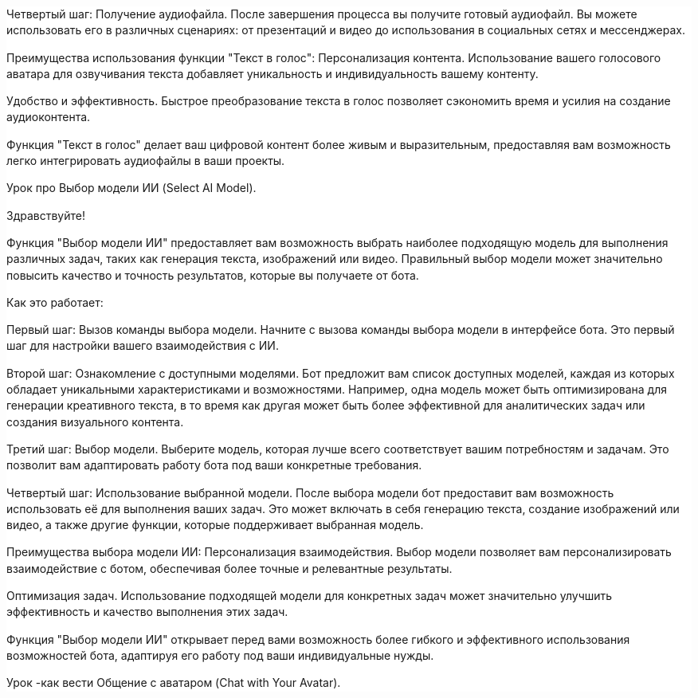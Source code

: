 Четвертый шаг: Получение аудиофайла.
После завершения процесса вы получите готовый аудиофайл. Вы можете использовать его в различных сценариях: от презентаций и видео до использования в социальных сетях и мессенджерах.

Преимущества использования функции "Текст в голос":
Персонализация контента.
Использование вашего голосового аватара для озвучивания текста добавляет уникальность и индивидуальность вашему контенту.

Удобство и эффективность.
Быстрое преобразование текста в голос позволяет сэкономить время и усилия на создание аудиоконтента.

Функция "Текст в голос" делает ваш цифровой контент более живым и выразительным, предоставляя вам возможность легко интегрировать аудиофайлы в ваши проекты.

Урок про Выбор модели ИИ (Select AI Model).

Здравствуйте!

Функция "Выбор модели ИИ" предоставляет вам возможность выбрать наиболее подходящую модель для выполнения различных задач, таких как генерация текста, изображений или видео. Правильный выбор модели может значительно повысить качество и точность результатов, которые вы получаете от бота.

Как это работает:

Первый шаг: Вызов команды выбора модели.
Начните с вызова команды выбора модели в интерфейсе бота. Это первый шаг для настройки вашего взаимодействия с ИИ.

Второй шаг: Ознакомление с доступными моделями.
Бот предложит вам список доступных моделей, каждая из которых обладает уникальными характеристиками и возможностями. Например, одна модель может быть оптимизирована для генерации креативного текста, в то время как другая может быть более эффективной для аналитических задач или создания визуального контента.

Третий шаг: Выбор модели.
Выберите модель, которая лучше всего соответствует вашим потребностям и задачам. Это позволит вам адаптировать работу бота под ваши конкретные требования.

Четвертый шаг: Использование выбранной модели.
После выбора модели бот предоставит вам возможность использовать её для выполнения ваших задач. Это может включать в себя генерацию текста, создание изображений или видео, а также другие функции, которые поддерживает выбранная модель.

Преимущества выбора модели ИИ:
Персонализация взаимодействия.
Выбор модели позволяет вам персонализировать взаимодействие с ботом, обеспечивая более точные и релевантные результаты.

Оптимизация задач.
Использование подходящей модели для конкретных задач может значительно улучшить эффективность и качество выполнения этих задач.

Функция "Выбор модели ИИ" открывает перед вами возможность более гибкого и эффективного использования возможностей бота, адаптируя его работу под ваши индивидуальные нужды.

Урок -как вести Общение с аватаром (Chat with Your Avatar).
